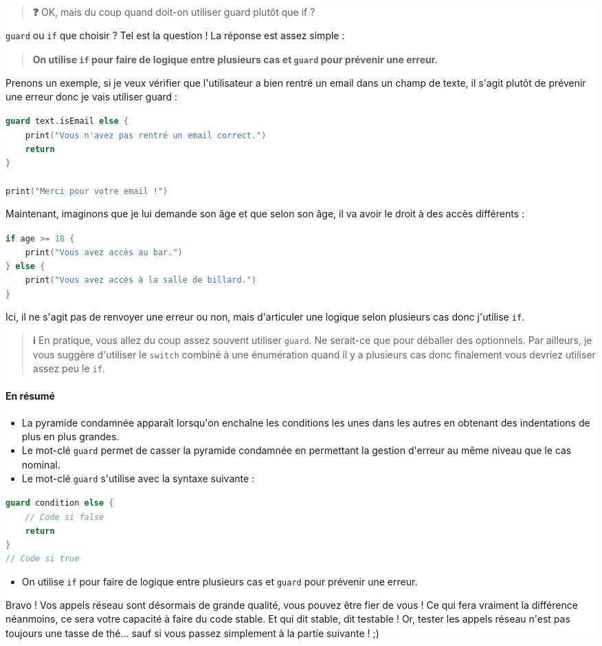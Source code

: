 > **:question:** OK, mais du coup quand doit-on utiliser guard plutôt que if ?

`guard` ou `if` que choisir ? Tel est la question ! La réponse est assez simple :

> **On utilise `if` pour faire de logique entre plusieurs cas et `guard` pour prévenir une erreur.**

Prenons un exemple, si je veux vérifier que l'utilisateur a bien rentré un email dans un champ de texte, il s'agit plutôt de prévenir une erreur donc je vais utiliser guard :

```swift
guard text.isEmail else {
	print("Vous n'avez pas rentré un email correct.")
	return
}

print("Merci pour votre email !")
```

Maintenant, imaginons que je lui demande son âge et que selon son âge, il va avoir le droit à des accès différents :

```swift
if age >= 18 {
	print("Vous avez accès au bar.")
} else {
	print("Vous avez accès à la salle de billard.")
}
```

Ici, il ne s'agit pas de renvoyer une erreur ou non, mais d'articuler une logique selon plusieurs cas donc j'utilise `if`.

> **:information_source:** En pratique, vous allez du coup assez souvent utiliser `guard`. Ne serait-ce que pour déballer des optionnels. Par ailleurs, je vous suggère d'utiliser le `switch` combiné à une énumération quand il y a plusieurs cas donc finalement vous devriez utiliser assez peu le `if`.

#### En résumé
- La pyramide condamnée apparaît lorsqu'on enchaîne les conditions les unes dans les autres en obtenant des indentations de plus en plus grandes.
- Le mot-clé `guard` permet de casser la pyramide condamnée en permettant la gestion d'erreur au même niveau que le cas nominal.
- Le mot-clé `guard` s'utilise avec la syntaxe suivante :  
```swift
guard condition else {
	// Code si false
	return
}
// Code si true
```
- On utilise `if` pour faire de logique entre plusieurs cas et `guard` pour prévenir une erreur.


Bravo ! Vos appels réseau sont désormais de grande qualité, vous pouvez être fier de vous ! Ce qui fera vraiment la différence néanmoins, ce sera votre capacité à faire du code stable. Et qui dit stable, dit testable ! Or, tester les appels réseau n'est pas toujours une tasse de thé... sauf si vous passez simplement à la partie suivante ! ;)
